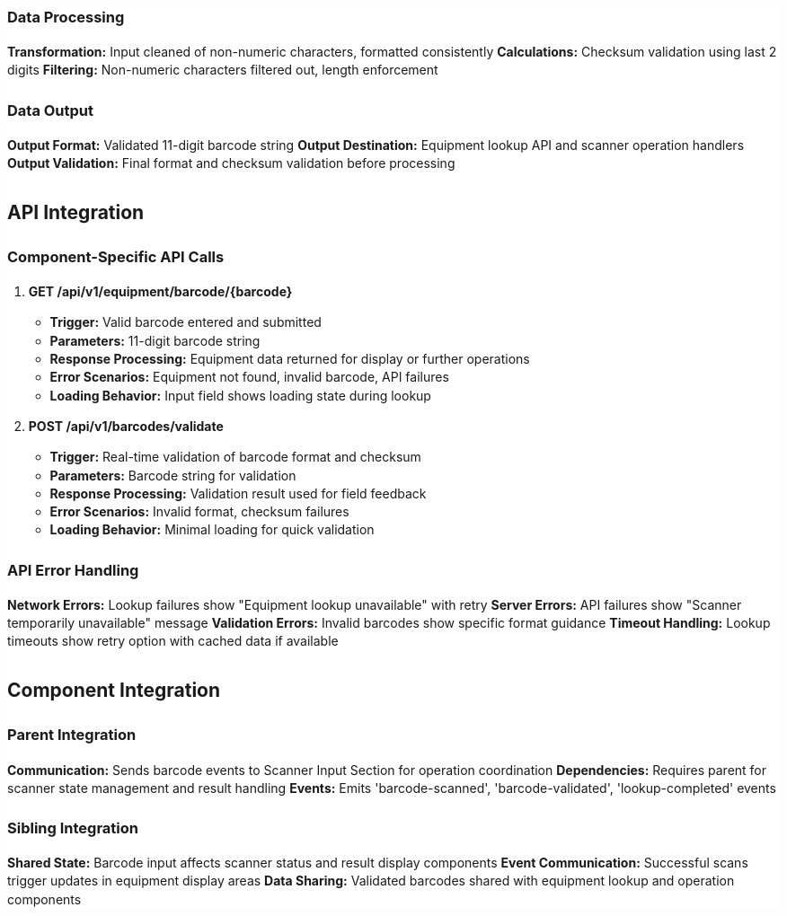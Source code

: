 ### Data Processing

**Transformation:** Input cleaned of non-numeric characters, formatted consistently
**Calculations:** Checksum validation using last 2 digits
**Filtering:** Non-numeric characters filtered out, length enforcement

### Data Output

**Output Format:** Validated 11-digit barcode string
**Output Destination:** Equipment lookup API and scanner operation handlers
**Output Validation:** Final format and checksum validation before processing

## API Integration

### Component-Specific API Calls

1. **GET /api/v1/equipment/barcode/{barcode}**
   - **Trigger:** Valid barcode entered and submitted
   - **Parameters:** 11-digit barcode string
   - **Response Processing:** Equipment data returned for display or further operations
   - **Error Scenarios:** Equipment not found, invalid barcode, API failures
   - **Loading Behavior:** Input field shows loading state during lookup

2. **POST /api/v1/barcodes/validate**
   - **Trigger:** Real-time validation of barcode format and checksum
   - **Parameters:** Barcode string for validation
   - **Response Processing:** Validation result used for field feedback
   - **Error Scenarios:** Invalid format, checksum failures
   - **Loading Behavior:** Minimal loading for quick validation

### API Error Handling

**Network Errors:** Lookup failures show "Equipment lookup unavailable" with retry
**Server Errors:** API failures show "Scanner temporarily unavailable" message
**Validation Errors:** Invalid barcodes show specific format guidance
**Timeout Handling:** Lookup timeouts show retry option with cached data if available

## Component Integration

### Parent Integration

**Communication:** Sends barcode events to Scanner Input Section for operation coordination
**Dependencies:** Requires parent for scanner state management and result handling
**Events:** Emits 'barcode-scanned', 'barcode-validated', 'lookup-completed' events

### Sibling Integration

**Shared State:** Barcode input affects scanner status and result display components
**Event Communication:** Successful scans trigger updates in equipment display areas
**Data Sharing:** Validated barcodes shared with equipment lookup and operation components
